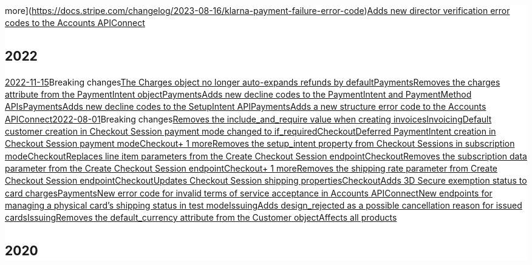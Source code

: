 more](https://docs.stripe.com/changelog/2023-08-16/klarna-payment-failure-error-code)[Adds
new director verification error codes to the Accounts
APIConnect](https://docs.stripe.com/changelog/2023-08-16/adds-director-verfication-error-accounts)
## 2022

[2022-11-15](https://docs.stripe.com/changelog/2022-11-15)Breaking changes[The
Charges object no longer auto-expands refunds by
defaultPayments](https://docs.stripe.com/changelog/2022-11-15/deprecates-charges-auto-expand)[Removes
the charges attribute from the PaymentIntent
objectPayments](https://docs.stripe.com/changelog/2022-11-15/removes-charges-attribute-paymentintent)[Adds
new decline codes to the PaymentIntent and PaymentMethod
APIsPayments](https://docs.stripe.com/changelog/2022-11-15/adds-decline-codes-paymentintent-paymentmethod)[Adds
new decline codes to the SetupIntent
APIPayments](https://docs.stripe.com/changelog/2022-11-15/adds-decline-codes-setupintent)[Adds
a new structure error code to the Accounts
APIConnect](https://docs.stripe.com/changelog/2022-11-15/adds-structure-error-code-accounts)[2022-08-01](https://docs.stripe.com/changelog/2022-08-01)Breaking
changes[Removes the include_and_require value when creating
invoicesInvoicing](https://docs.stripe.com/changelog/2022-08-01/removes-include-require-value-invoices)[Default
customer creation in Checkout Session payment mode changed to
if_requiredCheckout](https://docs.stripe.com/changelog/2022-08-01/default-customer-creation-checkout-session)[Deferred
PaymentIntent creation in Checkout Session payment modeCheckout+ 1
more](https://docs.stripe.com/changelog/2022-08-01/deferred-paymentintent-checkout-session)[Removes
the setup_intent property from Checkout Sessions in subscription
modeCheckout](https://docs.stripe.com/changelog/2022-08-01/removes-setupintent-checkout-session)[Replaces
line item parameters from the Create Checkout Session
endpointCheckout](https://docs.stripe.com/changelog/2022-08-01/replaces-line-item-create-checkout-session)[Removes
the subscription data parameter from the Create Checkout Session
endpointCheckout+ 1
more](https://docs.stripe.com/changelog/2022-08-01/removes-subscription-data-create-checkout-session)[Removes
the shipping rate parameter from Create Checkout Session
endpointCheckout](https://docs.stripe.com/changelog/2022-08-01/removes-shipping-rate-create-checkout-session)[Updates
Checkout Session shipping
propertiesCheckout](https://docs.stripe.com/changelog/2022-08-01/updates-shipping-property-checkout-session)[Adds
3D Secure exemption status to card
chargesPayments](https://docs.stripe.com/changelog/2022-08-01/adds-3d-secure-exemption-charges)[New
error code for invalid terms of service acceptance in Accounts
APIConnect](https://docs.stripe.com/changelog/2022-08-01/error-code-invalid-tos-accounts)[New
endpoints for managing a physical card’s shipping status in test
modeIssuing](https://docs.stripe.com/changelog/2022-08-01/endpoints-shipping-status-cards)[Adds
design_rejected as a possible cancellation reason for issued
cardsIssuing](https://docs.stripe.com/changelog/2022-08-01/adds-design-rejected-value-cards)[Removes
the default_currency attribute from the Customer objectAffects all
products](https://docs.stripe.com/changelog/2022-08-01/removes-default-currency-customer-object)
## 2020
